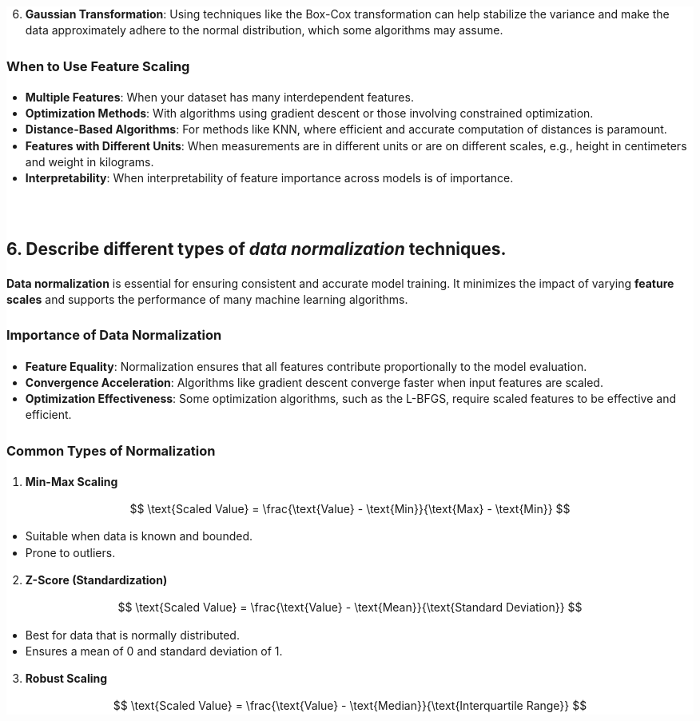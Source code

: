 6. **Gaussian Transformation**:
   Using techniques like the Box-Cox transformation can help stabilize the variance and make the data approximately adhere to the normal distribution, which some algorithms may assume.

### When to Use Feature Scaling

- **Multiple Features**: When your dataset has many interdependent features.
- **Optimization Methods**: With algorithms using gradient descent or those involving constrained optimization.
- **Distance-Based Algorithms**: For methods like KNN, where efficient and accurate computation of distances is paramount.
- **Features with Different Units**: When measurements are in different units or are on different scales, e.g., height in centimeters and weight in kilograms.
- **Interpretability**: When interpretability of feature importance across models is of importance.
<br>

## 6. Describe different types of _data normalization_ techniques.

**Data normalization** is essential for ensuring consistent and accurate model training. It minimizes the impact of varying **feature scales** and supports the performance of many machine learning algorithms.

### Importance of Data Normalization

- **Feature Equality**: Normalization ensures that all features contribute proportionally to the model evaluation.
- **Convergence Acceleration**: Algorithms like gradient descent converge faster when input features are scaled.
- **Optimization Effectiveness**: Some optimization algorithms, such as the L-BFGS, require scaled features to be effective and efficient.

### Common Types of Normalization

1. **Min-Max Scaling**
 
$$
\text{Scaled Value} = \frac{\text{Value} - \text{Min}}{\text{Max} - \text{Min}}
$$

   - Suitable when data is known and bounded.
   - Prone to outliers.

2. **Z-Score (Standardization)**
  
$$
\text{Scaled Value} = \frac{\text{Value} - \text{Mean}}{\text{Standard Deviation}}
$$

   - Best for data that is normally distributed.
   - Ensures a mean of 0 and standard deviation of 1.

3. **Robust Scaling**

$$
\text{Scaled Value} = \frac{\text{Value} - \text{Median}}{\text{Interquartile Range}}
$$
